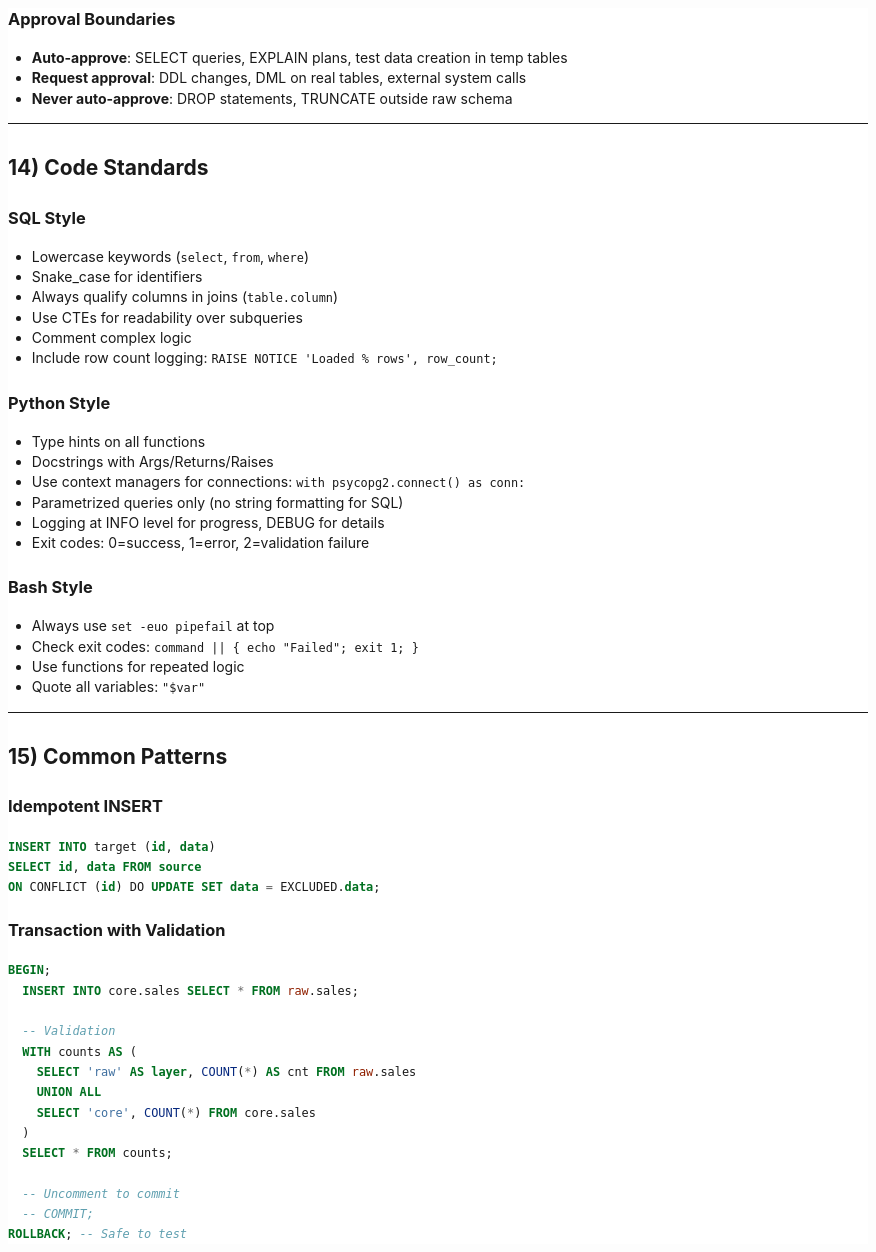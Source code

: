 ### Approval Boundaries
- **Auto-approve**: SELECT queries, EXPLAIN plans, test data creation in temp tables
- **Request approval**: DDL changes, DML on real tables, external system calls
- **Never auto-approve**: DROP statements, TRUNCATE outside raw schema

---

## 14) Code Standards

### SQL Style
- Lowercase keywords (`select`, `from`, `where`)
- Snake_case for identifiers
- Always qualify columns in joins (`table.column`)
- Use CTEs for readability over subqueries
- Comment complex logic
- Include row count logging: `RAISE NOTICE 'Loaded % rows', row_count;`

### Python Style
- Type hints on all functions
- Docstrings with Args/Returns/Raises
- Use context managers for connections: `with psycopg2.connect() as conn:`
- Parametrized queries only (no string formatting for SQL)
- Logging at INFO level for progress, DEBUG for details
- Exit codes: 0=success, 1=error, 2=validation failure

### Bash Style
- Always use `set -euo pipefail` at top
- Check exit codes: `command || { echo "Failed"; exit 1; }`
- Use functions for repeated logic
- Quote all variables: `"$var"`

---

## 15) Common Patterns

### Idempotent INSERT
```sql
INSERT INTO target (id, data)
SELECT id, data FROM source
ON CONFLICT (id) DO UPDATE SET data = EXCLUDED.data;
```

### Transaction with Validation
```sql
BEGIN;
  INSERT INTO core.sales SELECT * FROM raw.sales;
  
  -- Validation
  WITH counts AS (
    SELECT 'raw' AS layer, COUNT(*) AS cnt FROM raw.sales
    UNION ALL
    SELECT 'core', COUNT(*) FROM core.sales
  )
  SELECT * FROM counts;
  
  -- Uncomment to commit
  -- COMMIT;
ROLLBACK; -- Safe to test
```
